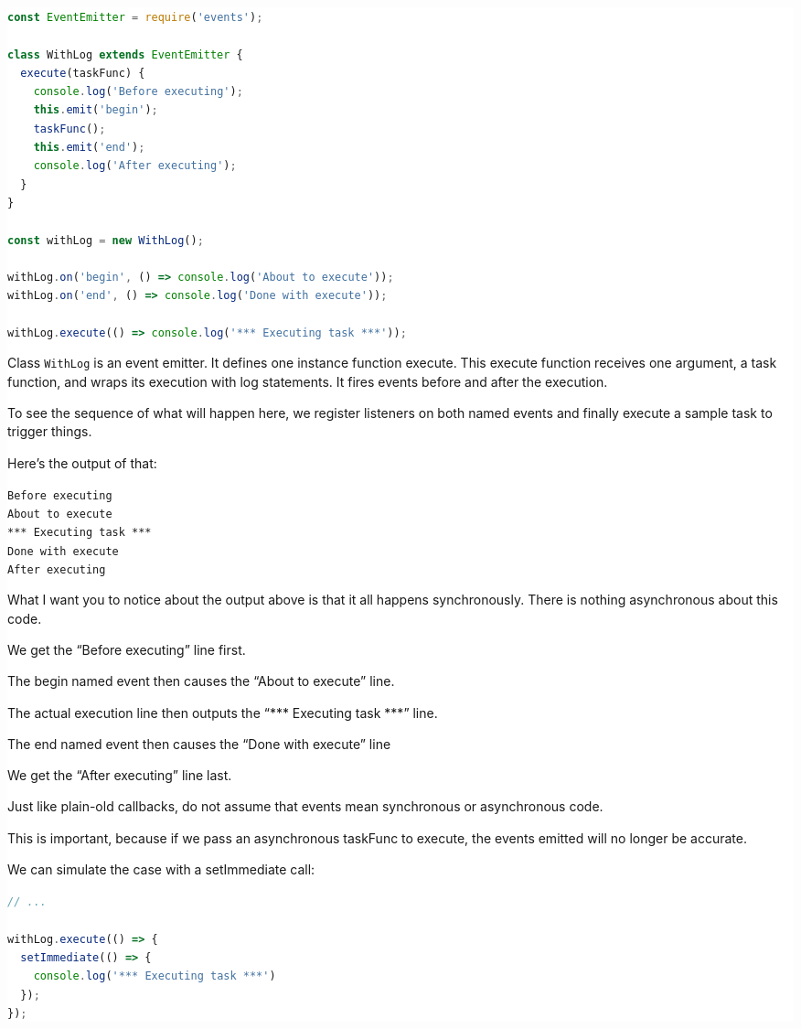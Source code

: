 ```javascript
const EventEmitter = require('events');

class WithLog extends EventEmitter {
  execute(taskFunc) {
    console.log('Before executing');
    this.emit('begin');
    taskFunc();
    this.emit('end');
    console.log('After executing');
  }
}

const withLog = new WithLog();

withLog.on('begin', () => console.log('About to execute'));
withLog.on('end', () => console.log('Done with execute'));

withLog.execute(() => console.log('*** Executing task ***'));
```

Class `WithLog` is an event emitter. It defines one instance function execute. This execute function receives one argument, a task function, and wraps its execution with log statements. It fires events before and after the execution.

To see the sequence of what will happen here, we register listeners on both named events and finally execute a sample task to trigger things.

Here’s the output of that:
```
Before executing
About to execute
*** Executing task ***
Done with execute
After executing
```

What I want you to notice about the output above is that it all happens synchronously. There is nothing asynchronous about this code.

We get the “Before executing” line first.

The begin named event then causes the “About to execute” line.

The actual execution line then outputs the “*** Executing task ***” line.

The end named event then causes the “Done with execute” line

We get the “After executing” line last.

Just like plain-old callbacks, do not assume that events mean synchronous or asynchronous code.

This is important, because if we pass an asynchronous taskFunc to execute, the events emitted will no longer be accurate.

We can simulate the case with a setImmediate call:

```javascript
// ...

withLog.execute(() => {
  setImmediate(() => {
    console.log('*** Executing task ***')
  });
});
```
